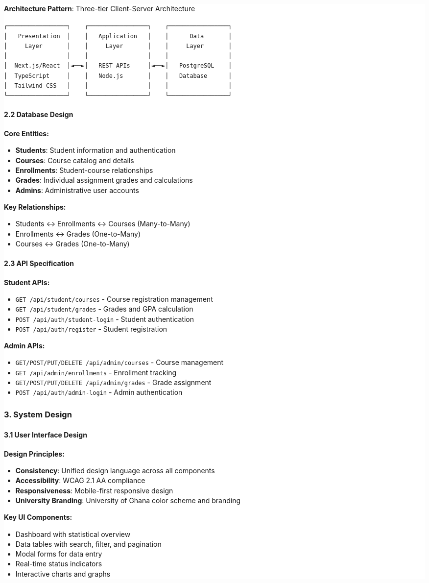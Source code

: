 **Architecture Pattern**: Three-tier Client-Server Architecture

```
┌─────────────────┐    ┌─────────────────┐    ┌─────────────────┐
│   Presentation  │    │   Application   │    │      Data       │
│     Layer       │    │     Layer       │    │     Layer       │
│                 │    │                 │    │                 │
│  Next.js/React  │◄──►│   REST APIs     │◄──►│   PostgreSQL    │
│  TypeScript     │    │   Node.js       │    │   Database      │
│  Tailwind CSS   │    │                 │    │                 │
└─────────────────┘    └─────────────────┘    └─────────────────┘
```

#### 2.2 Database Design

**Core Entities:**
- **Students**: Student information and authentication
- **Courses**: Course catalog and details
- **Enrollments**: Student-course relationships
- **Grades**: Individual assignment grades and calculations
- **Admins**: Administrative user accounts

**Key Relationships:**
- Students ↔ Enrollments ↔ Courses (Many-to-Many)
- Enrollments ↔ Grades (One-to-Many)
- Courses ↔ Grades (One-to-Many)

#### 2.3 API Specification

**Student APIs:**
- `GET /api/student/courses` - Course registration management
- `GET /api/student/grades` - Grades and GPA calculation
- `POST /api/auth/student-login` - Student authentication
- `POST /api/auth/register` - Student registration

**Admin APIs:**
- `GET/POST/PUT/DELETE /api/admin/courses` - Course management
- `GET /api/admin/enrollments` - Enrollment tracking
- `GET/POST/PUT/DELETE /api/admin/grades` - Grade assignment
- `POST /api/auth/admin-login` - Admin authentication

### 3. System Design

#### 3.1 User Interface Design

**Design Principles:**
- **Consistency**: Unified design language across all components
- **Accessibility**: WCAG 2.1 AA compliance
- **Responsiveness**: Mobile-first responsive design
- **University Branding**: University of Ghana color scheme and branding

**Key UI Components:**
- Dashboard with statistical overview
- Data tables with search, filter, and pagination
- Modal forms for data entry
- Real-time status indicators
- Interactive charts and graphs
